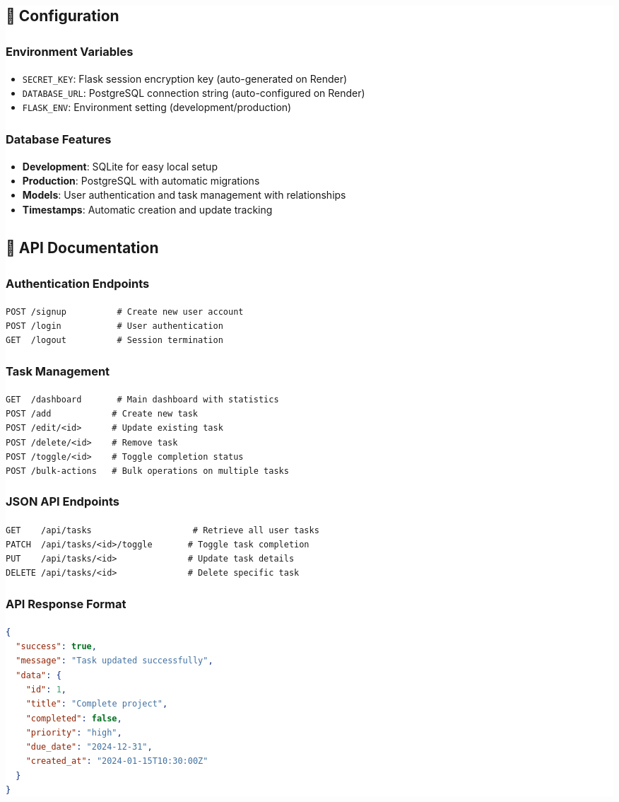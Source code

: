 ## 🔧 Configuration

### Environment Variables
- `SECRET_KEY`: Flask session encryption key (auto-generated on Render)
- `DATABASE_URL`: PostgreSQL connection string (auto-configured on Render)
- `FLASK_ENV`: Environment setting (development/production)

### Database Features
- **Development**: SQLite for easy local setup
- **Production**: PostgreSQL with automatic migrations
- **Models**: User authentication and task management with relationships
- **Timestamps**: Automatic creation and update tracking

## 📱 API Documentation

### Authentication Endpoints
```http
POST /signup          # Create new user account
POST /login           # User authentication
GET  /logout          # Session termination
```

### Task Management
```http
GET  /dashboard       # Main dashboard with statistics
POST /add            # Create new task
POST /edit/<id>      # Update existing task
POST /delete/<id>    # Remove task
POST /toggle/<id>    # Toggle completion status
POST /bulk-actions   # Bulk operations on multiple tasks
```

### JSON API Endpoints
```http
GET    /api/tasks                    # Retrieve all user tasks
PATCH  /api/tasks/<id>/toggle       # Toggle task completion
PUT    /api/tasks/<id>              # Update task details
DELETE /api/tasks/<id>              # Delete specific task
```

### API Response Format
```json
{
  "success": true,
  "message": "Task updated successfully",
  "data": {
    "id": 1,
    "title": "Complete project",
    "completed": false,
    "priority": "high",
    "due_date": "2024-12-31",
    "created_at": "2024-01-15T10:30:00Z"
  }
}
```
